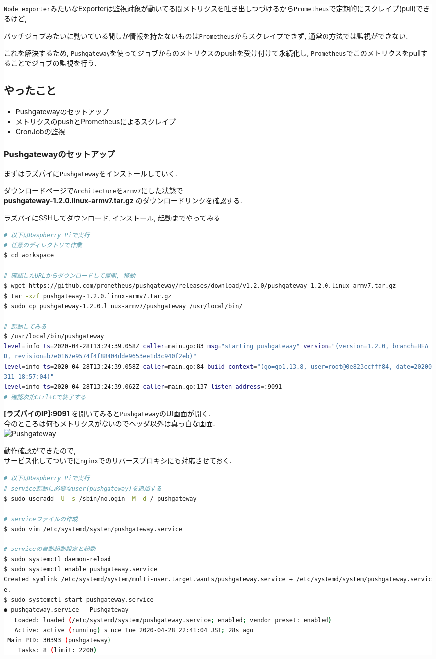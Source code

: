 `Node exporter`みたいなExporterは監視対象が動いてる間メトリクスを吐き出しつづけるから`Prometheus`で定期的にスクレイプ(pull)できるけど,  

バッチジョブみたいに動いている間しか情報を持たないものは`Prometheus`からスクレイプできず, 通常の方法では監視ができない.  

これを解決するため, `Pushgateway`を使ってジョブからのメトリクスのpushを受け付けて永続化し, `Prometheus`でこのメトリクスをpullすることでジョブの監視を行う.  

## やったこと

- [Pushgatewayのセットアップ](#pushgatewayのセットアップ)
- [メトリクスのpushとPrometheusによるスクレイプ](#メトリクスのpushとprometheusによるスクレイプ)
- [CronJobの監視](#cronjobの監視)

### Pushgatewayのセットアップ
まずはラズパイに`Pushgateway`をインストールしていく.  

[ダウンロードページ](https://prometheus.io/download/#pushgateway)で`Architecture`を`armv7`にした状態で  
**pushgateway-1.2.0.linux-armv7.tar.gz** のダウンロードリンクを確認する.  

ラズパイにSSHしてダウンロード, インストール, 起動までやってみる.  
```bash
# 以下はRaspberry Piで実行
# 任意のディレクトリで作業
$ cd workspace

# 確認したURLからダウンロードして展開, 移動
$ wget https://github.com/prometheus/pushgateway/releases/download/v1.2.0/pushgateway-1.2.0.linux-armv7.tar.gz
$ tar -xzf pushgateway-1.2.0.linux-armv7.tar.gz
$ sudo cp pushgateway-1.2.0.linux-armv7/pushgateway /usr/local/bin/

# 起動してみる
$ /usr/local/bin/pushgateway
level=info ts=2020-04-28T13:24:39.058Z caller=main.go:83 msg="starting pushgateway" version="(version=1.2.0, branch=HEAD, revision=b7e0167e9574f4f88404dde9653ee1d3c940f2eb)"
level=info ts=2020-04-28T13:24:39.058Z caller=main.go:84 build_context="(go=go1.13.8, user=root@0e823ccfff84, date=20200311-18:57:04)"
level=info ts=2020-04-28T13:24:39.062Z caller=main.go:137 listen_address=:9091
# 確認次第Ctrl+Cで終了する
```

**[ラズパイのIP]:9091** を開いてみると`Pushgateway`のUI画面が開く.  
今のところは何もメトリクスがないのでヘッダ以外は真っ白な画面.  
![Pushgateway](/images/2020-04-30-sc01.png)  

動作確認ができたので,  
サービス化してついでに`nginx`での[リバースプロキシ](https://uzimihsr.github.io/post/2020-01-29-nginx/)にも対応させておく.  

```bash
# 以下はRaspberry Piで実行
# service起動に必要なuser(pushgateway)を追加する
$ sudo useradd -U -s /sbin/nologin -M -d / pushgateway

# serviceファイルの作成
$ sudo vim /etc/systemd/system/pushgateway.service

# serviceの自動起動設定と起動
$ sudo systemctl daemon-reload
$ sudo systemctl enable pushgateway.service
Created symlink /etc/systemd/system/multi-user.target.wants/pushgateway.service → /etc/systemd/system/pushgateway.service.
$ sudo systemctl start pushgateway.service
● pushgateway.service - Pushgateway
   Loaded: loaded (/etc/systemd/system/pushgateway.service; enabled; vendor preset: enabled)
   Active: active (running) since Tue 2020-04-28 22:41:04 JST; 28s ago
 Main PID: 30393 (pushgateway)
    Tasks: 8 (limit: 2200)
```